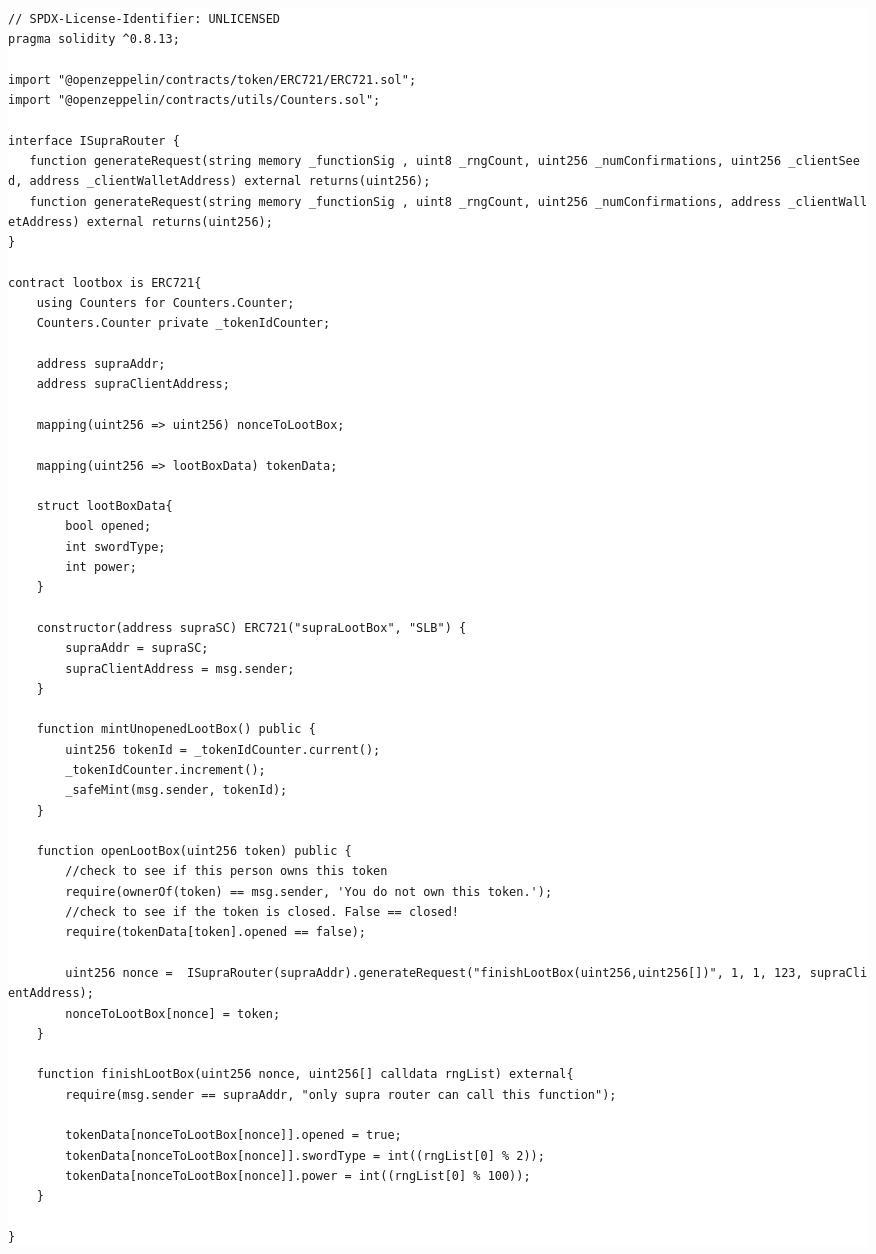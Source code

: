 ```solidity
// SPDX-License-Identifier: UNLICENSED
pragma solidity ^0.8.13;

import "@openzeppelin/contracts/token/ERC721/ERC721.sol";
import "@openzeppelin/contracts/utils/Counters.sol";

interface ISupraRouter {
   function generateRequest(string memory _functionSig , uint8 _rngCount, uint256 _numConfirmations, uint256 _clientSeed, address _clientWalletAddress) external returns(uint256);
   function generateRequest(string memory _functionSig , uint8 _rngCount, uint256 _numConfirmations, address _clientWalletAddress) external returns(uint256);
}

contract lootbox is ERC721{
    using Counters for Counters.Counter;
    Counters.Counter private _tokenIdCounter;

    address supraAddr;
    address supraClientAddress;

    mapping(uint256 => uint256) nonceToLootBox;

    mapping(uint256 => lootBoxData) tokenData;

    struct lootBoxData{
        bool opened;
        int swordType;
        int power;
    }

    constructor(address supraSC) ERC721("supraLootBox", "SLB") {
        supraAddr = supraSC;
        supraClientAddress = msg.sender;
    }

    function mintUnopenedLootBox() public {
        uint256 tokenId = _tokenIdCounter.current();
        _tokenIdCounter.increment();
        _safeMint(msg.sender, tokenId);
    }

    function openLootBox(uint256 token) public {
        //check to see if this person owns this token
        require(ownerOf(token) == msg.sender, 'You do not own this token.');
        //check to see if the token is closed. False == closed!
        require(tokenData[token].opened == false);

        uint256 nonce =  ISupraRouter(supraAddr).generateRequest("finishLootBox(uint256,uint256[])", 1, 1, 123, supraClientAddress);
        nonceToLootBox[nonce] = token;
    }

    function finishLootBox(uint256 nonce, uint256[] calldata rngList) external{
        require(msg.sender == supraAddr, "only supra router can call this function");
        
        tokenData[nonceToLootBox[nonce]].opened = true;
        tokenData[nonceToLootBox[nonce]].swordType = int((rngList[0] % 2));
        tokenData[nonceToLootBox[nonce]].power = int((rngList[0] % 100));
    }

}
```

